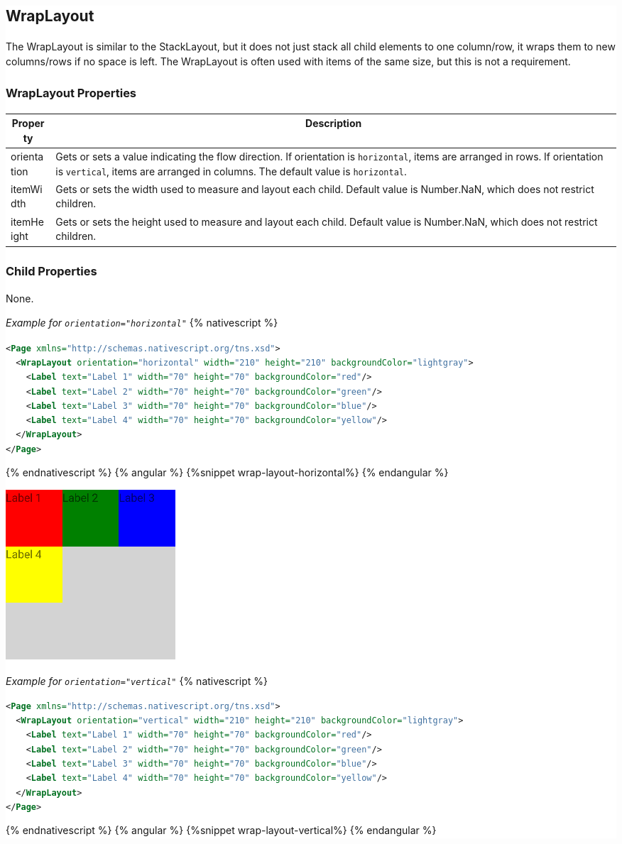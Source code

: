 ## WrapLayout
The WrapLayout is similar to the StackLayout, but it does not just stack all child elements to one column/row, it wraps them to new columns/rows if no space is left. The WrapLayout is often used with items of the same size, but this is not a requirement.
### WrapLayout Properties
| Property    | Description |
| ----------- | ------------|
| orientation | Gets or sets a value indicating the flow direction. If orientation is `horizontal`, items are arranged in rows. If orientation is `vertical`, items are arranged in columns. The default value is `horizontal`. |
| itemWidth   | Gets or sets the width used to measure and layout each child. Default value is Number.NaN, which does not restrict children. |
| itemHeight  | Gets or sets the height used to measure and layout each child. Default value is Number.NaN, which does not restrict children. |

### Child Properties
None.

_Example for `orientation="horizontal"`_
{% nativescript %}
```XML
<Page xmlns="http://schemas.nativescript.org/tns.xsd">
  <WrapLayout orientation="horizontal" width="210" height="210" backgroundColor="lightgray">
    <Label text="Label 1" width="70" height="70" backgroundColor="red"/>
    <Label text="Label 2" width="70" height="70" backgroundColor="green"/>
    <Label text="Label 3" width="70" height="70" backgroundColor="blue"/>
    <Label text="Label 4" width="70" height="70" backgroundColor="yellow"/>
  </WrapLayout>
</Page>
```
{% endnativescript %}
{% angular %}
{%snippet wrap-layout-horizontal%}
{% endangular %}

![WrapLayout](../img/modules/layouts/wrap-layout1.png "WrapLayout")

_Example for `orientation="vertical"`_
{% nativescript %}
```XML
<Page xmlns="http://schemas.nativescript.org/tns.xsd">
  <WrapLayout orientation="vertical" width="210" height="210" backgroundColor="lightgray">
    <Label text="Label 1" width="70" height="70" backgroundColor="red"/>
    <Label text="Label 2" width="70" height="70" backgroundColor="green"/>
    <Label text="Label 3" width="70" height="70" backgroundColor="blue"/>
    <Label text="Label 4" width="70" height="70" backgroundColor="yellow"/>
  </WrapLayout>
</Page>
```
{% endnativescript %}
{% angular %}
{%snippet wrap-layout-vertical%}
{% endangular %}
